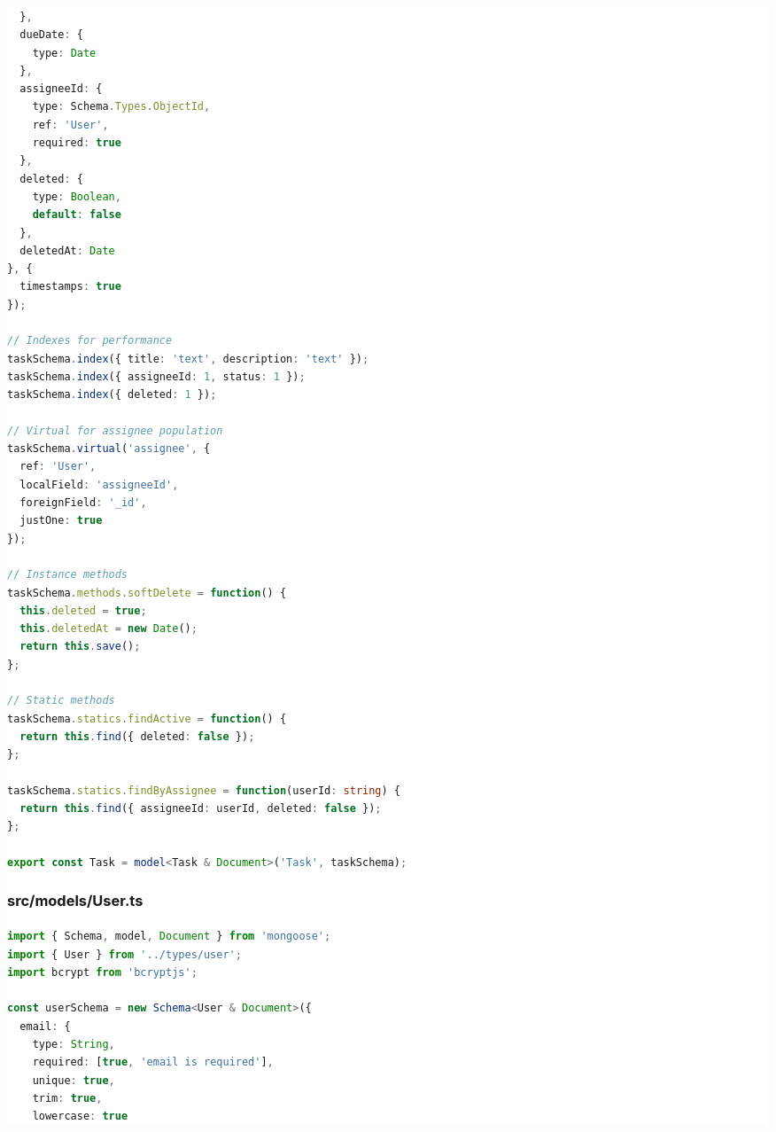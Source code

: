 ```typescript
  },
  dueDate: {
    type: Date
  },
  assigneeId: {
    type: Schema.Types.ObjectId,
    ref: 'User',
    required: true
  },
  deleted: {
    type: Boolean,
    default: false
  },
  deletedAt: Date
}, {
  timestamps: true
});

// Indexes for performance
taskSchema.index({ title: 'text', description: 'text' });
taskSchema.index({ assigneeId: 1, status: 1 });
taskSchema.index({ deleted: 1 });

// Virtual for assignee population
taskSchema.virtual('assignee', {
  ref: 'User',
  localField: 'assigneeId',
  foreignField: '_id',
  justOne: true
});

// Instance methods
taskSchema.methods.softDelete = function() {
  this.deleted = true;
  this.deletedAt = new Date();
  return this.save();
};

// Static methods
taskSchema.statics.findActive = function() {
  return this.find({ deleted: false });
};

taskSchema.statics.findByAssignee = function(userId: string) {
  return this.find({ assigneeId: userId, deleted: false });
};

export const Task = model<Task & Document>('Task', taskSchema);
```

### src/models/User.ts
```typescript
import { Schema, model, Document } from 'mongoose';
import { User } from '../types/user';
import bcrypt from 'bcryptjs';

const userSchema = new Schema<User & Document>({
  email: {
    type: String,
    required: [true, 'email is required'],
    unique: true,
    trim: true,
    lowercase: true
```